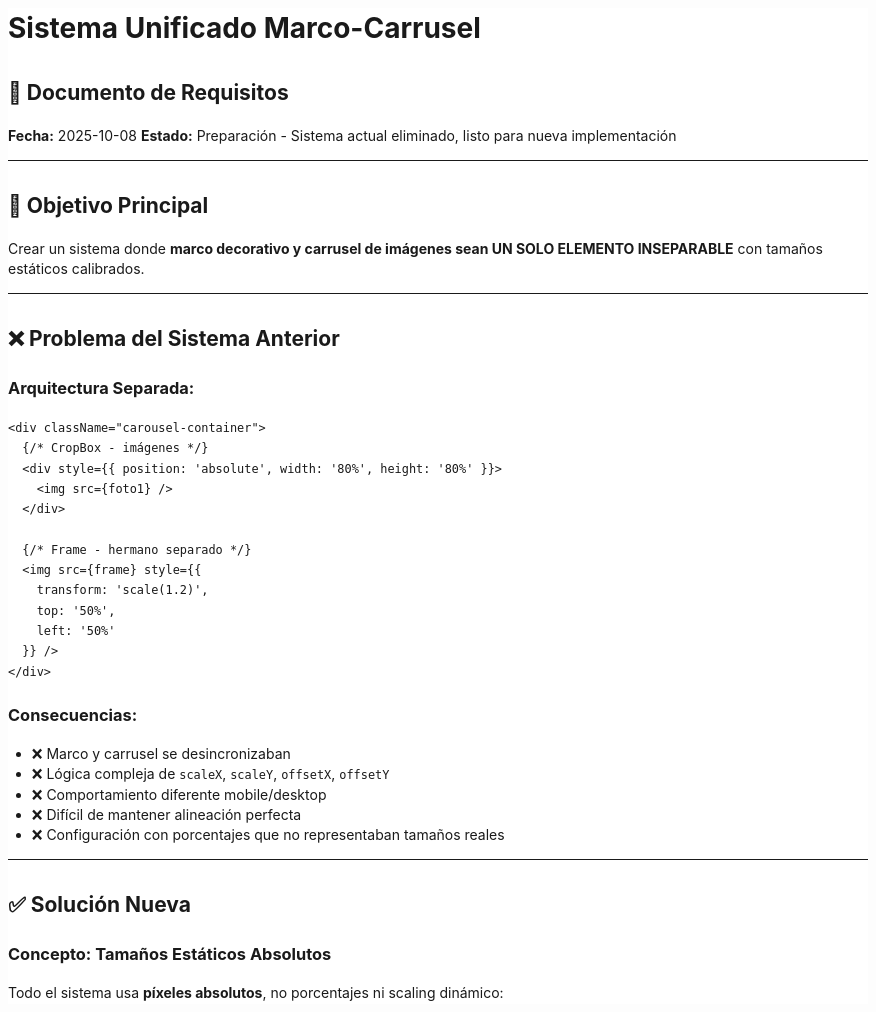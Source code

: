 # Sistema Unificado Marco-Carrusel

## 📌 Documento de Requisitos
**Fecha:** 2025-10-08
**Estado:** Preparación - Sistema actual eliminado, listo para nueva implementación

---

## 🎯 Objetivo Principal

Crear un sistema donde **marco decorativo y carrusel de imágenes sean UN SOLO ELEMENTO INSEPARABLE** con tamaños estáticos calibrados.

---

## ❌ Problema del Sistema Anterior

### Arquitectura Separada:
```tsx
<div className="carousel-container">
  {/* CropBox - imágenes */}
  <div style={{ position: 'absolute', width: '80%', height: '80%' }}>
    <img src={foto1} />
  </div>

  {/* Frame - hermano separado */}
  <img src={frame} style={{
    transform: 'scale(1.2)',
    top: '50%',
    left: '50%'
  }} />
</div>
```

### Consecuencias:
- ❌ Marco y carrusel se desincronizaban
- ❌ Lógica compleja de `scaleX`, `scaleY`, `offsetX`, `offsetY`
- ❌ Comportamiento diferente mobile/desktop
- ❌ Difícil de mantener alineación perfecta
- ❌ Configuración con porcentajes que no representaban tamaños reales

---

## ✅ Solución Nueva

### **Concepto: Tamaños Estáticos Absolutos**

Todo el sistema usa **píxeles absolutos**, no porcentajes ni scaling dinámico:
